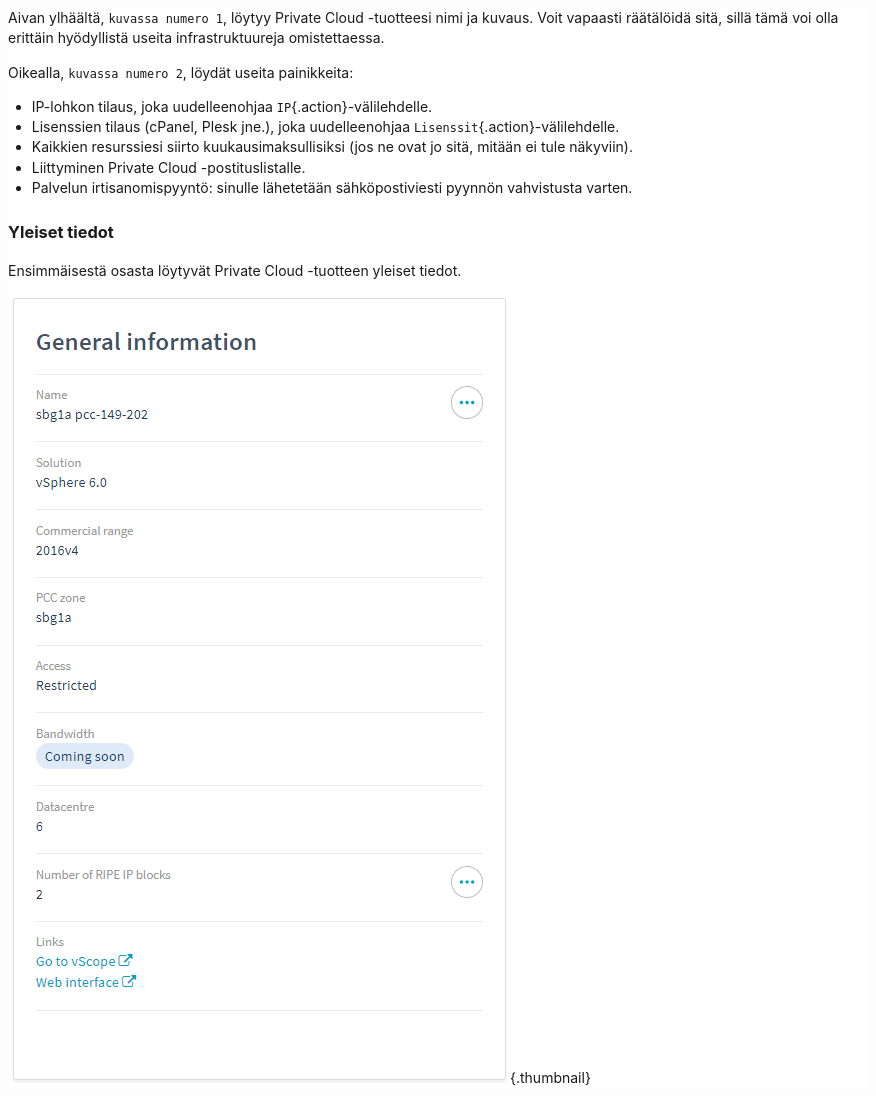 Aivan ylhäältä, `kuvassa numero 1`, löytyy Private Cloud -tuotteesi nimi ja kuvaus. Voit vapaasti räätälöidä sitä, sillä tämä voi olla erittäin hyödyllistä useita infrastruktuureja omistettaessa. 

Oikealla, `kuvassa numero 2`, löydät useita painikkeita:

- IP-lohkon tilaus, joka uudelleenohjaa `IP`{.action}-välilehdelle.
- Lisenssien tilaus (cPanel, Plesk jne.), joka uudelleenohjaa `Lisenssit`{.action}-välilehdelle.
- Kaikkien resurssiesi siirto kuukausimaksullisiksi (jos ne ovat jo sitä, mitään ei tule näkyviin).
- Liittyminen Private Cloud -postituslistalle.
- Palvelun irtisanomispyyntö: sinulle lähetetään sähköpostiviesti pyynnön vahvistusta varten.


### Yleiset tiedot

Ensimmäisestä osasta löytyvät Private Cloud -tuotteen yleiset tiedot.

![Yleiset tiedot](images/general_information.png){.thumbnail}
